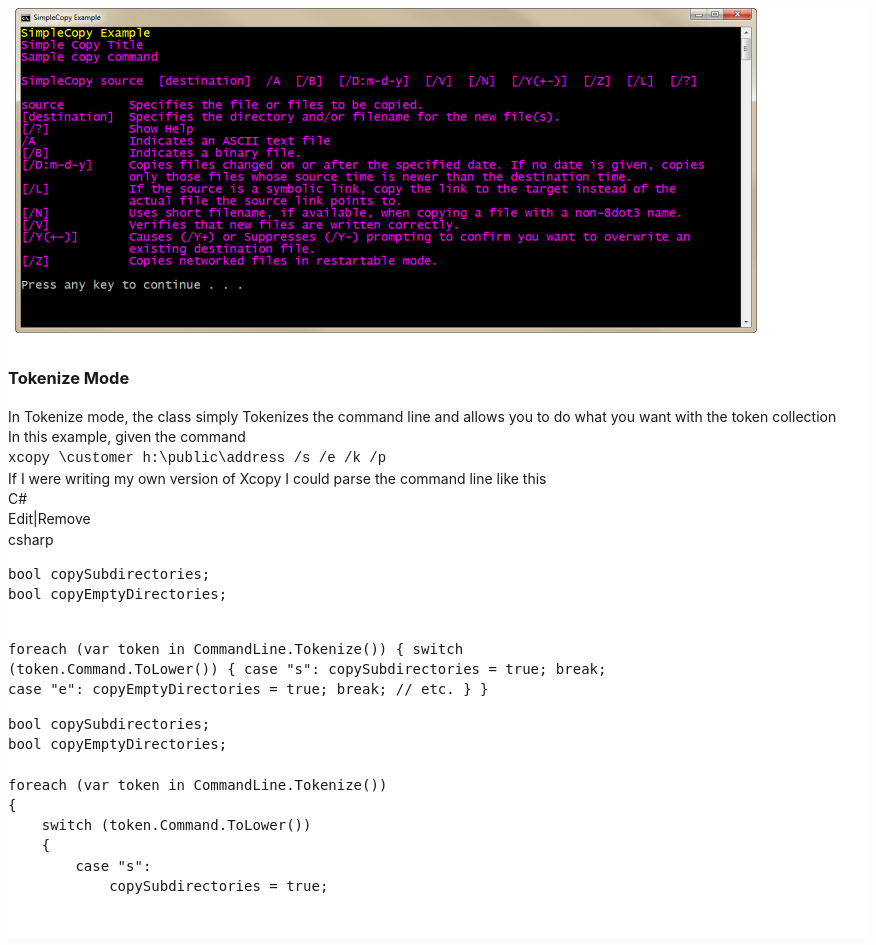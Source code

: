 <h1><span>&nbsp;<img src="41740-simplecopy.png" alt="" width="742" height="325"></span></h1>
<h3>Tokenize Mode</h3>
<div>In Tokenize mode, the class simply Tokenizes the command line and allows you to do what you want with the token collection</div>
<div>In this example, given the command</div>
<div><span style="font-family:courier new,courier">xcopy \customer h:\public\address /s /e /k /p</span></div>
<div>If I were writing my own version of Xcopy I could parse the command line like this</div>
<div>
<div class="scriptcode">
<div class="pluginEditHolder" pluginCommand="mceScriptCode">
<div class="title"><span>C#</span></div>
<div class="pluginLinkHolder"><span class="pluginEditHolderLink">Edit</span>|<span class="pluginRemoveHolderLink">Remove</span></div>
<span class="hidden">csharp</span>
<pre class="hidden">bool copySubdirectories;
bool copyEmptyDirectories;

foreach (var token in CommandLine.Tokenize())
{
    switch (token.Command.ToLower())
    {
        case &quot;s&quot;:
            copySubdirectories = true;
            break;
        case &quot;e&quot;:
            copyEmptyDirectories = true;
            break;
        // etc. 
    }
}
</pre>
<div class="preview">
<pre class="csharp"><span class="cs__keyword">bool</span>&nbsp;copySubdirectories;&nbsp;
<span class="cs__keyword">bool</span>&nbsp;copyEmptyDirectories;&nbsp;
&nbsp;
<span class="cs__keyword">foreach</span>&nbsp;(var&nbsp;token&nbsp;<span class="cs__keyword">in</span>&nbsp;CommandLine.Tokenize())&nbsp;
{&nbsp;
&nbsp;&nbsp;&nbsp;&nbsp;<span class="cs__keyword">switch</span>&nbsp;(token.Command.ToLower())&nbsp;
&nbsp;&nbsp;&nbsp;&nbsp;{&nbsp;
&nbsp;&nbsp;&nbsp;&nbsp;&nbsp;&nbsp;&nbsp;&nbsp;<span class="cs__keyword">case</span>&nbsp;<span class="cs__string">&quot;s&quot;</span>:&nbsp;
&nbsp;&nbsp;&nbsp;&nbsp;&nbsp;&nbsp;&nbsp;&nbsp;&nbsp;&nbsp;&nbsp;&nbsp;copySubdirectories&nbsp;=&nbsp;<span class="cs__keyword">true</span>;&nbsp;